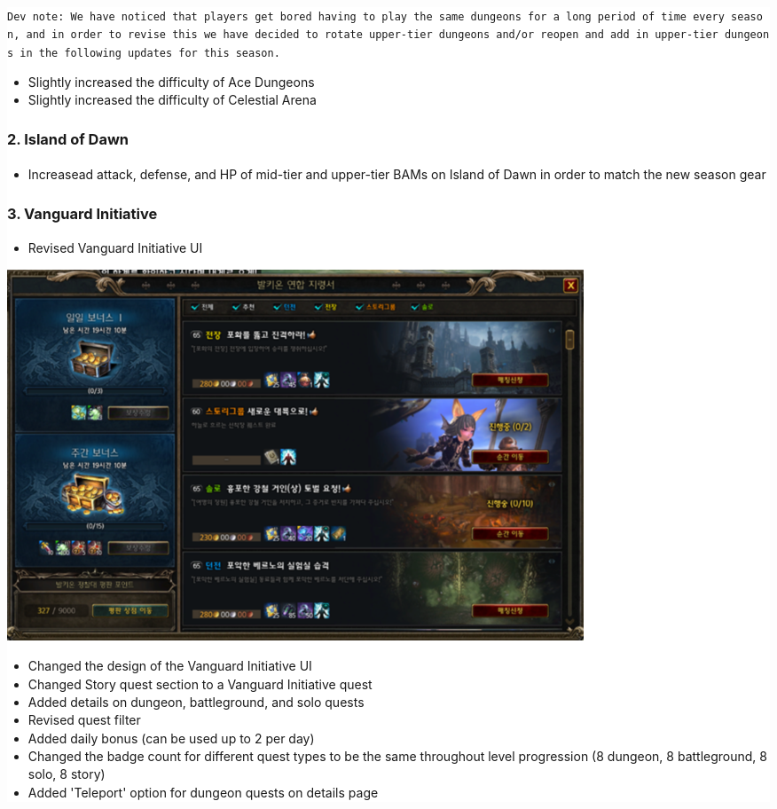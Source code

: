 ```
Dev note: We have noticed that players get bored having to play the same dungeons for a long period of time every season, and in order to revise this we have decided to rotate upper-tier dungeons and/or reopen and add in upper-tier dungeons in the following updates for this season.
```

- Slightly increased the difficulty of Ace Dungeons
- Slightly increased the difficulty of Celestial Arena

### **2.** Island of Dawn
- Increasead attack, defense, and HP of mid-tier and upper-tier BAMs on Island of Dawn in order to match the new season gear

### **3.** Vanguard Initiative
- Revised Vanguard Initiative UI

![](/images/patch/v55-01_1.png)

  - Changed the design of the Vanguard Initiative UI
  - Changed Story quest section to a Vanguard Initiative quest
  - Added details on dungeon, battleground, and solo quests
  - Revised quest filter
  - Added daily bonus (can be used up to 2 per day)
  - Changed the badge count for different quest types to be the same throughout level progression (8 dungeon, 8 battleground, 8 solo, 8 story)
  - Added 'Teleport' option for dungeon quests on details page
